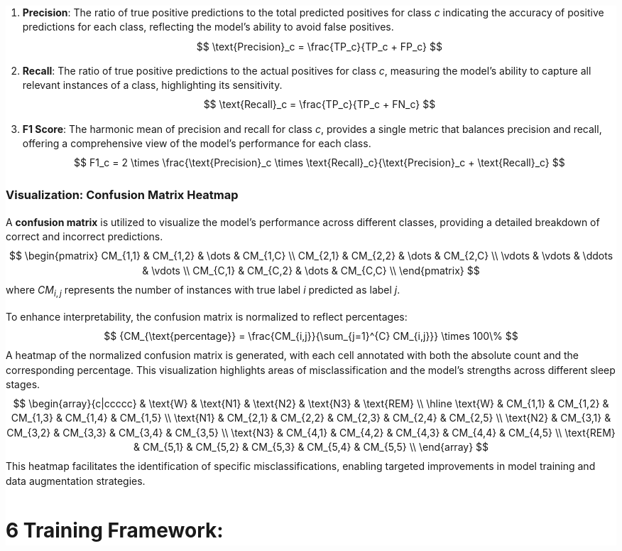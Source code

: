 1. **Precision**: The ratio of true positive predictions to the total predicted positives for class $c$ indicating the accuracy of positive predictions for each class, reflecting the model’s ability to avoid false positives.
   $$
   \text{Precision}_c = \frac{TP_c}{TP_c + FP_c}
   $$
   
2. **Recall**:  The ratio of true positive predictions to the actual positives for class $c$, measuring the model’s ability to capture all relevant instances of a class, highlighting its sensitivity.
   $$
   \text{Recall}_c = \frac{TP_c}{TP_c + FN_c}
   $$
   
    

3. **F1 Score**: The harmonic mean of precision and recall for class $c$, provides a single metric that balances precision and recall, offering a comprehensive view of the model’s performance for each class.
   $$
   F1_c = 2 \times \frac{\text{Precision}_c \times \text{Recall}_c}{\text{Precision}_c + \text{Recall}_c}
   $$
   

### Visualization: Confusion Matrix Heatmap

A **confusion matrix** is utilized to visualize the model’s performance across different classes, providing a detailed breakdown of correct and incorrect predictions.
$$
\begin{pmatrix} CM_{1,1} & CM_{1,2} & \dots & CM_{1,C} \\ CM_{2,1} & CM_{2,2} & \dots & CM_{2,C} \\ \vdots & \vdots & \ddots & \vdots \\ CM_{C,1} & CM_{C,2} & \dots & CM_{C,C} \\ \end{pmatrix}
$$
where $CM_{i,j}$ represents the number of instances with true label $i$ predicted as label $j$.



To enhance interpretability, the confusion matrix is normalized to reflect percentages:
$$
{CM_{\text{percentage}} = \frac{CM_{i,j}}{\sum_{j=1}^{C} CM_{i,j}}} \times 100\%
$$
A heatmap of the normalized confusion matrix is generated, with each cell annotated with both the absolute count and the corresponding percentage. This visualization highlights areas of misclassification and the model’s strengths across different sleep stages.
$$
\begin{array}{c|ccccc} & \text{W} & \text{N1} & \text{N2} & \text{N3} & \text{REM} \\ \hline \text{W} & CM_{1,1} & CM_{1,2} & CM_{1,3} & CM_{1,4} & CM_{1,5} \\ \text{N1} & CM_{2,1} & CM_{2,2} & CM_{2,3} & CM_{2,4} & CM_{2,5} \\ \text{N2} & CM_{3,1} & CM_{3,2} & CM_{3,3} & CM_{3,4} & CM_{3,5} \\ \text{N3} & CM_{4,1} & CM_{4,2} & CM_{4,3} & CM_{4,4} & CM_{4,5} \\ \text{REM} & CM_{5,1} & CM_{5,2} & CM_{5,3} & CM_{5,4} & CM_{5,5} \\ \end{array}
$$
This heatmap facilitates the identification of specific misclassifications, enabling targeted improvements in model training and data augmentation strategies.

# 6 Training Framework:
